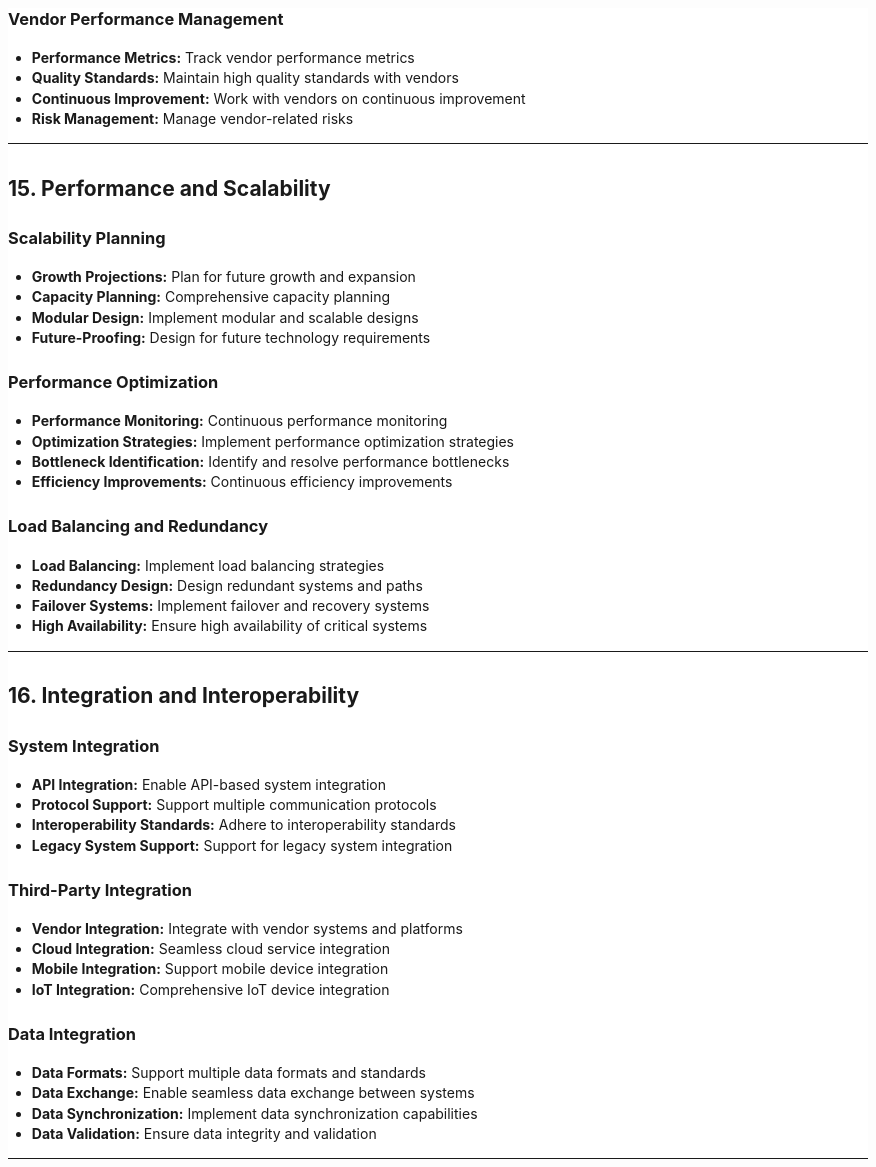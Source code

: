 ### Vendor Performance Management
* **Performance Metrics:** Track vendor performance metrics
* **Quality Standards:** Maintain high quality standards with vendors
* **Continuous Improvement:** Work with vendors on continuous improvement
* **Risk Management:** Manage vendor-related risks

---

## 15. Performance and Scalability

### Scalability Planning
* **Growth Projections:** Plan for future growth and expansion
* **Capacity Planning:** Comprehensive capacity planning
* **Modular Design:** Implement modular and scalable designs
* **Future-Proofing:** Design for future technology requirements

### Performance Optimization
* **Performance Monitoring:** Continuous performance monitoring
* **Optimization Strategies:** Implement performance optimization strategies
* **Bottleneck Identification:** Identify and resolve performance bottlenecks
* **Efficiency Improvements:** Continuous efficiency improvements

### Load Balancing and Redundancy
* **Load Balancing:** Implement load balancing strategies
* **Redundancy Design:** Design redundant systems and paths
* **Failover Systems:** Implement failover and recovery systems
* **High Availability:** Ensure high availability of critical systems

---

## 16. Integration and Interoperability

### System Integration
* **API Integration:** Enable API-based system integration
* **Protocol Support:** Support multiple communication protocols
* **Interoperability Standards:** Adhere to interoperability standards
* **Legacy System Support:** Support for legacy system integration

### Third-Party Integration
* **Vendor Integration:** Integrate with vendor systems and platforms
* **Cloud Integration:** Seamless cloud service integration
* **Mobile Integration:** Support mobile device integration
* **IoT Integration:** Comprehensive IoT device integration

### Data Integration
* **Data Formats:** Support multiple data formats and standards
* **Data Exchange:** Enable seamless data exchange between systems
* **Data Synchronization:** Implement data synchronization capabilities
* **Data Validation:** Ensure data integrity and validation

---